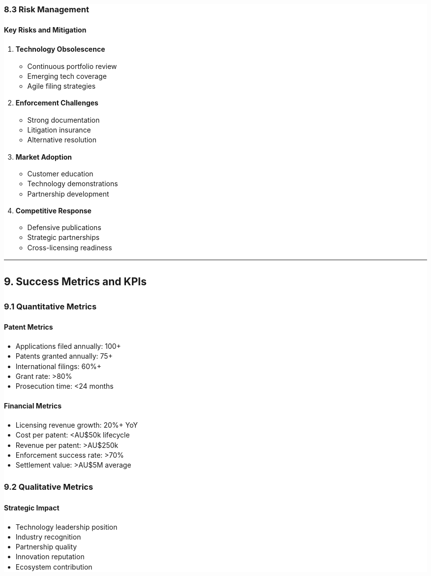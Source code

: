 ### 8.3 Risk Management

#### Key Risks and Mitigation
1. **Technology Obsolescence**
   - Continuous portfolio review
   - Emerging tech coverage
   - Agile filing strategies

2. **Enforcement Challenges**
   - Strong documentation
   - Litigation insurance
   - Alternative resolution

3. **Market Adoption**
   - Customer education
   - Technology demonstrations
   - Partnership development

4. **Competitive Response**
   - Defensive publications
   - Strategic partnerships
   - Cross-licensing readiness

---

## 9. Success Metrics and KPIs

### 9.1 Quantitative Metrics

#### Patent Metrics
- Applications filed annually: 100+
- Patents granted annually: 75+
- International filings: 60%+
- Grant rate: >80%
- Prosecution time: <24 months

#### Financial Metrics
- Licensing revenue growth: 20%+ YoY
- Cost per patent: <AU$50k lifecycle
- Revenue per patent: >AU$250k
- Enforcement success rate: >70%
- Settlement value: >AU$5M average

### 9.2 Qualitative Metrics

#### Strategic Impact
- Technology leadership position
- Industry recognition
- Partnership quality
- Innovation reputation
- Ecosystem contribution

